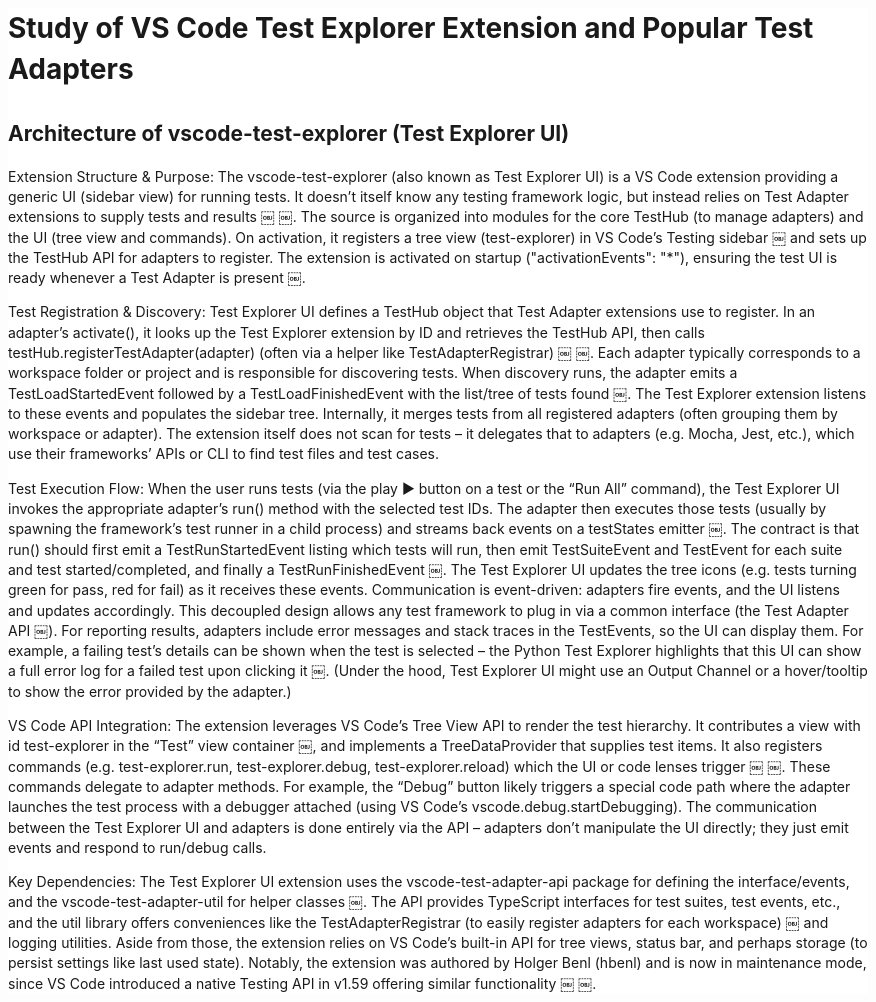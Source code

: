# Study of VS Code Test Explorer Extension and Popular Test Adapters

## Architecture of vscode-test-explorer (Test Explorer UI)

Extension Structure & Purpose: The vscode-test-explorer (also known as Test Explorer UI) is a VS Code extension providing a generic UI (sidebar view) for running tests. It doesn’t itself know any testing framework logic, but instead relies on Test Adapter extensions to supply tests and results ￼ ￼. The source is organized into modules for the core TestHub (to manage adapters) and the UI (tree view and commands). On activation, it registers a tree view (test-explorer) in VS Code’s Testing sidebar ￼ and sets up the TestHub API for adapters to register. The extension is activated on startup ("activationEvents": "*"), ensuring the test UI is ready whenever a Test Adapter is present ￼.

Test Registration & Discovery: Test Explorer UI defines a TestHub object that Test Adapter extensions use to register. In an adapter’s activate(), it looks up the Test Explorer extension by ID and retrieves the TestHub API, then calls testHub.registerTestAdapter(adapter) (often via a helper like TestAdapterRegistrar) ￼ ￼. Each adapter typically corresponds to a workspace folder or project and is responsible for discovering tests. When discovery runs, the adapter emits a TestLoadStartedEvent followed by a TestLoadFinishedEvent with the list/tree of tests found ￼. The Test Explorer extension listens to these events and populates the sidebar tree. Internally, it merges tests from all registered adapters (often grouping them by workspace or adapter). The extension itself does not scan for tests – it delegates that to adapters (e.g. Mocha, Jest, etc.), which use their frameworks’ APIs or CLI to find test files and test cases.

Test Execution Flow: When the user runs tests (via the play ▶️ button on a test or the “Run All” command), the Test Explorer UI invokes the appropriate adapter’s run() method with the selected test IDs. The adapter then executes those tests (usually by spawning the framework’s test runner in a child process) and streams back events on a testStates emitter ￼. The contract is that run() should first emit a TestRunStartedEvent listing which tests will run, then emit TestSuiteEvent and TestEvent for each suite and test started/completed, and finally a TestRunFinishedEvent ￼. The Test Explorer UI updates the tree icons (e.g. tests turning green for pass, red for fail) as it receives these events. Communication is event-driven: adapters fire events, and the UI listens and updates accordingly. This decoupled design allows any test framework to plug in via a common interface (the Test Adapter API ￼). For reporting results, adapters include error messages and stack traces in the TestEvents, so the UI can display them. For example, a failing test’s details can be shown when the test is selected – the Python Test Explorer highlights that this UI can show a full error log for a failed test upon clicking it ￼. (Under the hood, Test Explorer UI might use an Output Channel or a hover/tooltip to show the error provided by the adapter.)

VS Code API Integration: The extension leverages VS Code’s Tree View API to render the test hierarchy. It contributes a view with id test-explorer in the “Test” view container ￼, and implements a TreeDataProvider that supplies test items. It also registers commands (e.g. test-explorer.run, test-explorer.debug, test-explorer.reload) which the UI or code lenses trigger ￼ ￼. These commands delegate to adapter methods. For example, the “Debug” button likely triggers a special code path where the adapter launches the test process with a debugger attached (using VS Code’s vscode.debug.startDebugging). The communication between the Test Explorer UI and adapters is done entirely via the API – adapters don’t manipulate the UI directly; they just emit events and respond to run/debug calls.

Key Dependencies: The Test Explorer UI extension uses the vscode-test-adapter-api package for defining the interface/events, and the vscode-test-adapter-util for helper classes ￼. The API provides TypeScript interfaces for test suites, test events, etc., and the util library offers conveniences like the TestAdapterRegistrar (to easily register adapters for each workspace) ￼ and logging utilities. Aside from those, the extension relies on VS Code’s built-in API for tree views, status bar, and perhaps storage (to persist settings like last used state). Notably, the extension was authored by Holger Benl (hbenl) and is now in maintenance mode, since VS Code introduced a native Testing API in v1.59 offering similar functionality ￼ ￼.
